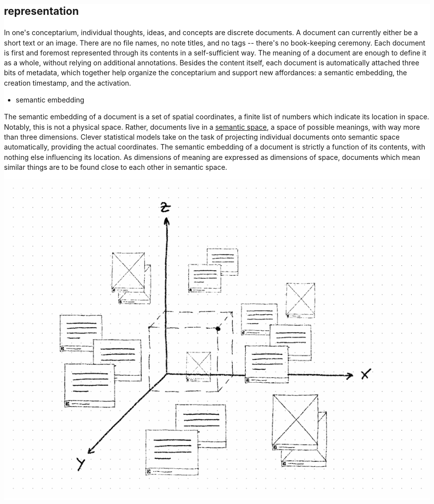 ## representation

In one's conceptarium, individual thoughts, ideas, and concepts are discrete documents. A document can currently either be a short text or an image. There are no file names, no note titles, and no tags -- there's no book-keeping ceremony. Each document is first and foremost represented through its contents in a self-sufficient way. The meaning of a document are enough to define it as a whole, without relying on additional annotations. Besides the content itself, each document is automatically attached three bits of metadata, which together help organize the conceptarium and support new affordances: a semantic embedding, the creation timestamp, and the activation.

- semantic embedding

The semantic embedding of a document is a set of spatial coordinates, a finite list of numbers which indicate its location in space. Notably, this is not a physical space. Rather, documents live in a [semantic space](https://web.stanford.edu/~jurafsky/slp3/6.pdf), a space of possible meanings, with way more than three dimensions. Clever statistical models take on the task of projecting individual documents onto semantic space automatically, providing the actual coordinates. The semantic embedding of a document is strictly a function of its contents, with nothing else influencing its location. As dimensions of meaning are expressed as dimensions of space, documents which mean similar things are to be found close to each other in semantic space.

![](/assets/img/semanticspacetime.png)
